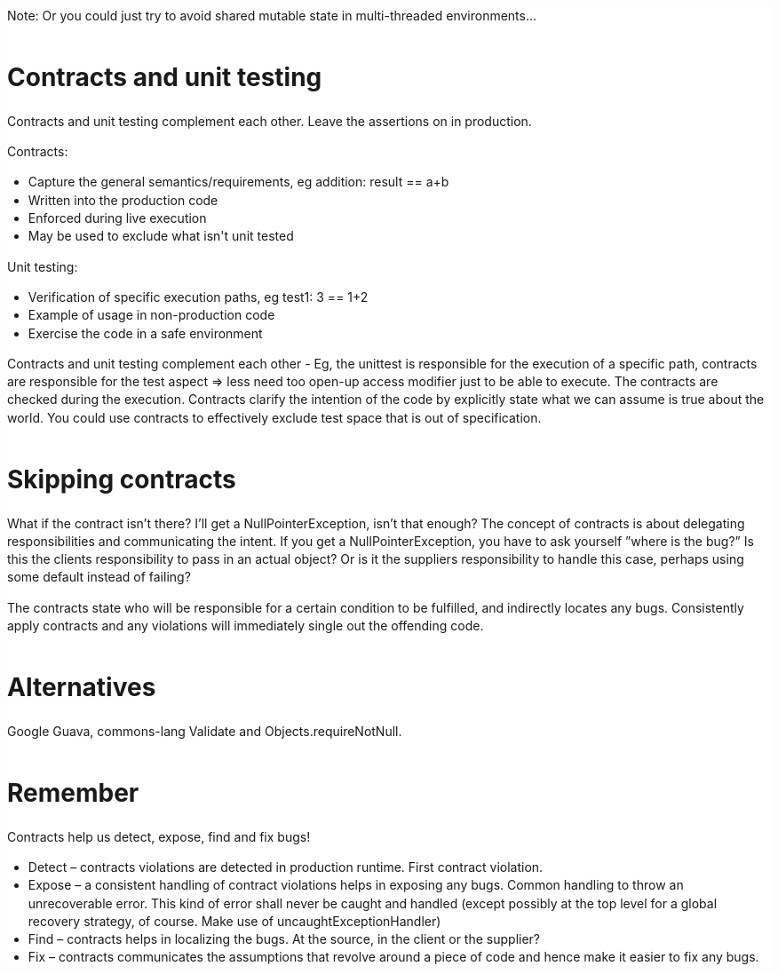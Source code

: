 Note: Or you could just try to avoid shared mutable state in multi-threaded environments...
  
# Contracts and unit testing

Contracts and unit testing complement each other. Leave the assertions on in production.

Contracts:
* Capture the general semantics/requirements, eg addition: result == a+b
* Written into the production code
* Enforced during live execution
* May be used to exclude what isn't unit tested

Unit testing:
* Verification of specific execution paths, eg test1: 3 == 1+2
* Example of usage in non-production code
* Exercise the code in a safe environment


Contracts and unit testing complement each other - Eg, the unittest is responsible 
for the execution of a specific path, contracts are responsible for the test 
aspect => less need too open-up access modifier just to be able to execute. 
The contracts are checked during the execution. Contracts clarify the intention of 
the code by explicitly state what we can assume is true about the world. 
You could use contracts to effectively exclude test space that is out of 
specification.

# Skipping contracts

What if the contract isn’t there? I’ll get a NullPointerException, 
isn’t that enough? The concept of contracts is about delegating 
responsibilities and communicating the intent. If you get a 
NullPointerException, you have to ask yourself ”where is the bug?” 
Is this the clients responsibility to pass in an actual object? 
Or is it the suppliers responsibility to handle this case, perhaps
using some default instead of failing?

The contracts state who will be responsible for a certain condition 
to be fulfilled, and indirectly locates any bugs. Consistently apply
contracts and any violations will immediately single out the offending
code.

# Alternatives

Google Guava, commons-lang Validate and Objects.requireNotNull.
  
# Remember

Contracts help us detect, expose, find and fix bugs!

* Detect – contracts violations are detected in production runtime. First contract violation. 
* Expose – a consistent handling of contract violations helps in exposing any bugs. 
  Common handling to throw an unrecoverable error. This kind of error shall never be 
  caught and handled (except possibly at the top level for a global recovery strategy, 
  of course. Make use of uncaughtExceptionHandler) 
* Find – contracts helps in localizing the bugs. At the source, in the client or 
  the supplier? 
* Fix – contracts communicates the assumptions that revolve around a piece of code 
  and hence make it easier to fix any bugs.

